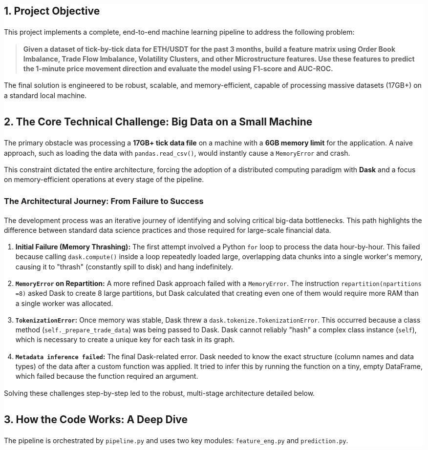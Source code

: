 ## 1. Project Objective

This project implements a complete, end-to-end machine learning pipeline to address the following problem:

> **Given a dataset of tick-by-tick data for ETH/USDT for the past 3 months, build a feature matrix using Order Book Imbalance, Trade Flow Imbalance, Volatility Clusters, and other Microstructure features. Use these features to predict the 1-minute price movement direction and evaluate the model using F1-score and AUC-ROC.**

The final solution is engineered to be robust, scalable, and memory-efficient, capable of processing massive datasets (17GB+) on a standard local machine.

## 2. The Core Technical Challenge: Big Data on a Small Machine

The primary obstacle was processing a **17GB+ tick data file** on a machine with a **6GB memory limit** for the application. A naive approach, such as loading the data with `pandas.read_csv()`, would instantly cause a `MemoryError` and crash.

This constraint dictated the entire architecture, forcing the adoption of a distributed computing paradigm with **Dask** and a focus on memory-efficient operations at every stage of the pipeline.

### The Architectural Journey: From Failure to Success

The development process was an iterative journey of identifying and solving critical big-data bottlenecks. This path highlights the difference between standard data science practices and those required for large-scale financial data.

1.  **Initial Failure (Memory Thrashing):** The first attempt involved a Python `for` loop to process the data hour-by-hour. This failed because calling `dask.compute()` inside a loop repeatedly loaded large, overlapping data chunks into a single worker's memory, causing it to "thrash" (constantly spill to disk) and hang indefinitely.

2.  **`MemoryError` on Repartition:** A more refined Dask approach failed with a `MemoryError`. The instruction `repartition(npartitions=8)` asked Dask to create 8 large partitions, but Dask calculated that creating even one of them would require more RAM than a single worker was allocated.

3.  **`TokenizationError`:** Once memory was stable, Dask threw a `dask.tokenize.TokenizationError`. This occurred because a class method (`self._prepare_trade_data`) was being passed to Dask. Dask cannot reliably "hash" a complex class instance (`self`), which is necessary to create a unique key for each task in its graph.

4.  **`Metadata inference failed`:** The final Dask-related error. Dask needed to know the exact structure (column names and data types) of the data after a custom function was applied. It tried to infer this by running the function on a tiny, empty DataFrame, which failed because the function required an argument.

Solving these challenges step-by-step led to the robust, multi-stage architecture detailed below.

## 3. How the Code Works: A Deep Dive

The pipeline is orchestrated by `pipeline.py` and uses two key modules: `feature_eng.py` and `prediction.py`.
